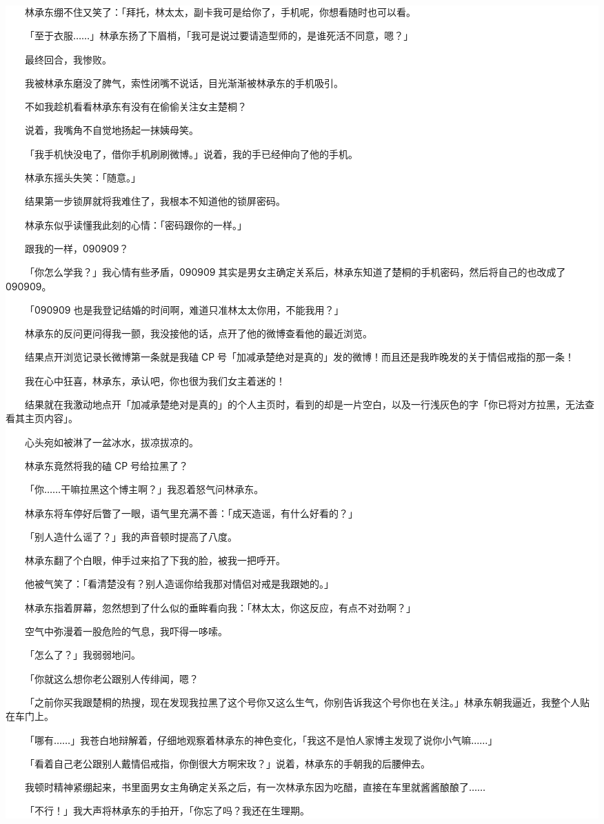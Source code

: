&emsp;&emsp;林承东绷不住又笑了：「拜托，林太太，副卡我可是给你了，手机呢，你想看随时也可以看。  
  
&emsp;&emsp;「至于衣服……」林承东扬了下眉梢，「我可是说过要请造型师的，是谁死活不同意，嗯？」  
  
&emsp;&emsp;最终回合，我惨败。  
  
&emsp;&emsp;我被林承东磨没了脾气，索性闭嘴不说话，目光渐渐被林承东的手机吸引。  
  
&emsp;&emsp;不如我趁机看看林承东有没有在偷偷关注女主楚桐？  
  
&emsp;&emsp;说着，我嘴角不自觉地扬起一抹姨母笑。  
  
&emsp;&emsp;「我手机快没电了，借你手机刷刷微博。」说着，我的手已经伸向了他的手机。  
  
&emsp;&emsp;林承东摇头失笑：「随意。」  
  
&emsp;&emsp;结果第一步锁屏就将我难住了，我根本不知道他的锁屏密码。  
  
&emsp;&emsp;林承东似乎读懂我此刻的心情：「密码跟你的一样。」  
  
&emsp;&emsp;跟我的一样，090909？  
  
&emsp;&emsp;「你怎么学我？」我心情有些矛盾，090909 其实是男女主确定关系后，林承东知道了楚桐的手机密码，然后将自己的也改成了 090909。  
  
&emsp;&emsp;「090909 也是我登记结婚的时间啊，难道只准林太太你用，不能我用？」  
  
&emsp;&emsp;林承东的反问更问得我一颤，我没接他的话，点开了他的微博查看他的最近浏览。  
  
&emsp;&emsp;结果点开浏览记录长微博第一条就是我磕 CP 号「加减承楚绝对是真的」发的微博！而且还是我昨晚发的关于情侣戒指的那一条！  
  
&emsp;&emsp;我在心中狂喜，林承东，承认吧，你也很为我们女主着迷的！  
  
&emsp;&emsp;结果就在我激动地点开「加减承楚绝对是真的」的个人主页时，看到的却是一片空白，以及一行浅灰色的字「你已将对方拉黑，无法查看其主页内容」。  
  
&emsp;&emsp;心头宛如被淋了一盆冰水，拔凉拔凉的。  
  
&emsp;&emsp;林承东竟然将我的磕 CP 号给拉黑了？  
  
&emsp;&emsp;「你……干嘛拉黑这个博主啊？」我忍着怒气问林承东。  
  
&emsp;&emsp;林承东将车停好后瞥了一眼，语气里充满不善：「成天造谣，有什么好看的？」  
  
&emsp;&emsp;「别人造什么谣了？」我的声音顿时提高了八度。  
  
&emsp;&emsp;林承东翻了个白眼，伸手过来掐了下我的脸，被我一把呼开。  
  
&emsp;&emsp;他被气笑了：「看清楚没有？别人造谣你给我那对情侣对戒是我跟她的。」  
  
&emsp;&emsp;林承东指着屏幕，忽然想到了什么似的垂眸看向我：「林太太，你这反应，有点不对劲啊？」  
  
&emsp;&emsp;空气中弥漫着一股危险的气息，我吓得一哆嗦。  
  
&emsp;&emsp;「怎么了？」我弱弱地问。  
  
&emsp;&emsp;「你就这么想你老公跟别人传绯闻，嗯？  
  
&emsp;&emsp;「之前你买我跟楚桐的热搜，现在发现我拉黑了这个号你又这么生气，你别告诉我这个号你也在关注。」林承东朝我逼近，我整个人贴在车门上。  
  
&emsp;&emsp;「哪有……」我苍白地辩解着，仔细地观察着林承东的神色变化，「我这不是怕人家博主发现了说你小气嘛……」  
  
&emsp;&emsp;「看着自己老公跟别人戴情侣戒指，你倒很大方啊宋玫？」说着，林承东的手朝我的后腰伸去。  
  
&emsp;&emsp;我顿时精神紧绷起来，书里面男女主角确定关系之后，有一次林承东因为吃醋，直接在车里就酱酱酿酿了……  
  
&emsp;&emsp;「不行！」我大声将林承东的手拍开，「你忘了吗？我还在生理期。  
  